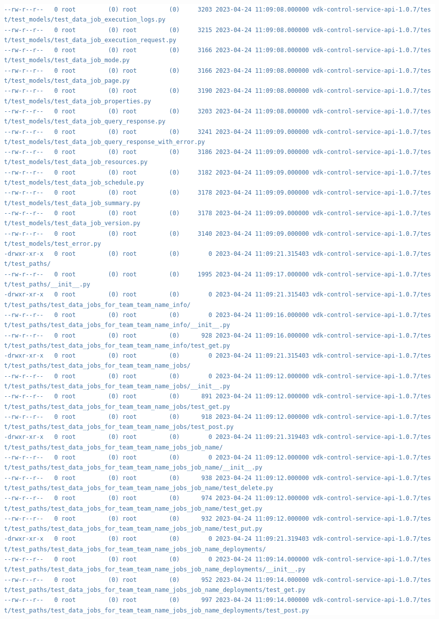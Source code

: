 ```diff
--rw-r--r--   0 root         (0) root         (0)     3203 2023-04-24 11:09:08.000000 vdk-control-service-api-1.0.7/test/test_models/test_data_job_execution_logs.py
--rw-r--r--   0 root         (0) root         (0)     3215 2023-04-24 11:09:08.000000 vdk-control-service-api-1.0.7/test/test_models/test_data_job_execution_request.py
--rw-r--r--   0 root         (0) root         (0)     3166 2023-04-24 11:09:08.000000 vdk-control-service-api-1.0.7/test/test_models/test_data_job_mode.py
--rw-r--r--   0 root         (0) root         (0)     3166 2023-04-24 11:09:08.000000 vdk-control-service-api-1.0.7/test/test_models/test_data_job_page.py
--rw-r--r--   0 root         (0) root         (0)     3190 2023-04-24 11:09:08.000000 vdk-control-service-api-1.0.7/test/test_models/test_data_job_properties.py
--rw-r--r--   0 root         (0) root         (0)     3203 2023-04-24 11:09:08.000000 vdk-control-service-api-1.0.7/test/test_models/test_data_job_query_response.py
--rw-r--r--   0 root         (0) root         (0)     3241 2023-04-24 11:09:09.000000 vdk-control-service-api-1.0.7/test/test_models/test_data_job_query_response_with_error.py
--rw-r--r--   0 root         (0) root         (0)     3186 2023-04-24 11:09:09.000000 vdk-control-service-api-1.0.7/test/test_models/test_data_job_resources.py
--rw-r--r--   0 root         (0) root         (0)     3182 2023-04-24 11:09:09.000000 vdk-control-service-api-1.0.7/test/test_models/test_data_job_schedule.py
--rw-r--r--   0 root         (0) root         (0)     3178 2023-04-24 11:09:09.000000 vdk-control-service-api-1.0.7/test/test_models/test_data_job_summary.py
--rw-r--r--   0 root         (0) root         (0)     3178 2023-04-24 11:09:09.000000 vdk-control-service-api-1.0.7/test/test_models/test_data_job_version.py
--rw-r--r--   0 root         (0) root         (0)     3140 2023-04-24 11:09:09.000000 vdk-control-service-api-1.0.7/test/test_models/test_error.py
-drwxr-xr-x   0 root         (0) root         (0)        0 2023-04-24 11:09:21.315403 vdk-control-service-api-1.0.7/test/test_paths/
--rw-r--r--   0 root         (0) root         (0)     1995 2023-04-24 11:09:17.000000 vdk-control-service-api-1.0.7/test/test_paths/__init__.py
-drwxr-xr-x   0 root         (0) root         (0)        0 2023-04-24 11:09:21.315403 vdk-control-service-api-1.0.7/test/test_paths/test_data_jobs_for_team_team_name_info/
--rw-r--r--   0 root         (0) root         (0)        0 2023-04-24 11:09:16.000000 vdk-control-service-api-1.0.7/test/test_paths/test_data_jobs_for_team_team_name_info/__init__.py
--rw-r--r--   0 root         (0) root         (0)      928 2023-04-24 11:09:16.000000 vdk-control-service-api-1.0.7/test/test_paths/test_data_jobs_for_team_team_name_info/test_get.py
-drwxr-xr-x   0 root         (0) root         (0)        0 2023-04-24 11:09:21.315403 vdk-control-service-api-1.0.7/test/test_paths/test_data_jobs_for_team_team_name_jobs/
--rw-r--r--   0 root         (0) root         (0)        0 2023-04-24 11:09:12.000000 vdk-control-service-api-1.0.7/test/test_paths/test_data_jobs_for_team_team_name_jobs/__init__.py
--rw-r--r--   0 root         (0) root         (0)      891 2023-04-24 11:09:12.000000 vdk-control-service-api-1.0.7/test/test_paths/test_data_jobs_for_team_team_name_jobs/test_get.py
--rw-r--r--   0 root         (0) root         (0)      918 2023-04-24 11:09:12.000000 vdk-control-service-api-1.0.7/test/test_paths/test_data_jobs_for_team_team_name_jobs/test_post.py
-drwxr-xr-x   0 root         (0) root         (0)        0 2023-04-24 11:09:21.319403 vdk-control-service-api-1.0.7/test/test_paths/test_data_jobs_for_team_team_name_jobs_job_name/
--rw-r--r--   0 root         (0) root         (0)        0 2023-04-24 11:09:12.000000 vdk-control-service-api-1.0.7/test/test_paths/test_data_jobs_for_team_team_name_jobs_job_name/__init__.py
--rw-r--r--   0 root         (0) root         (0)      938 2023-04-24 11:09:12.000000 vdk-control-service-api-1.0.7/test/test_paths/test_data_jobs_for_team_team_name_jobs_job_name/test_delete.py
--rw-r--r--   0 root         (0) root         (0)      974 2023-04-24 11:09:12.000000 vdk-control-service-api-1.0.7/test/test_paths/test_data_jobs_for_team_team_name_jobs_job_name/test_get.py
--rw-r--r--   0 root         (0) root         (0)      932 2023-04-24 11:09:12.000000 vdk-control-service-api-1.0.7/test/test_paths/test_data_jobs_for_team_team_name_jobs_job_name/test_put.py
-drwxr-xr-x   0 root         (0) root         (0)        0 2023-04-24 11:09:21.319403 vdk-control-service-api-1.0.7/test/test_paths/test_data_jobs_for_team_team_name_jobs_job_name_deployments/
--rw-r--r--   0 root         (0) root         (0)        0 2023-04-24 11:09:14.000000 vdk-control-service-api-1.0.7/test/test_paths/test_data_jobs_for_team_team_name_jobs_job_name_deployments/__init__.py
--rw-r--r--   0 root         (0) root         (0)      952 2023-04-24 11:09:14.000000 vdk-control-service-api-1.0.7/test/test_paths/test_data_jobs_for_team_team_name_jobs_job_name_deployments/test_get.py
--rw-r--r--   0 root         (0) root         (0)      997 2023-04-24 11:09:14.000000 vdk-control-service-api-1.0.7/test/test_paths/test_data_jobs_for_team_team_name_jobs_job_name_deployments/test_post.py
```